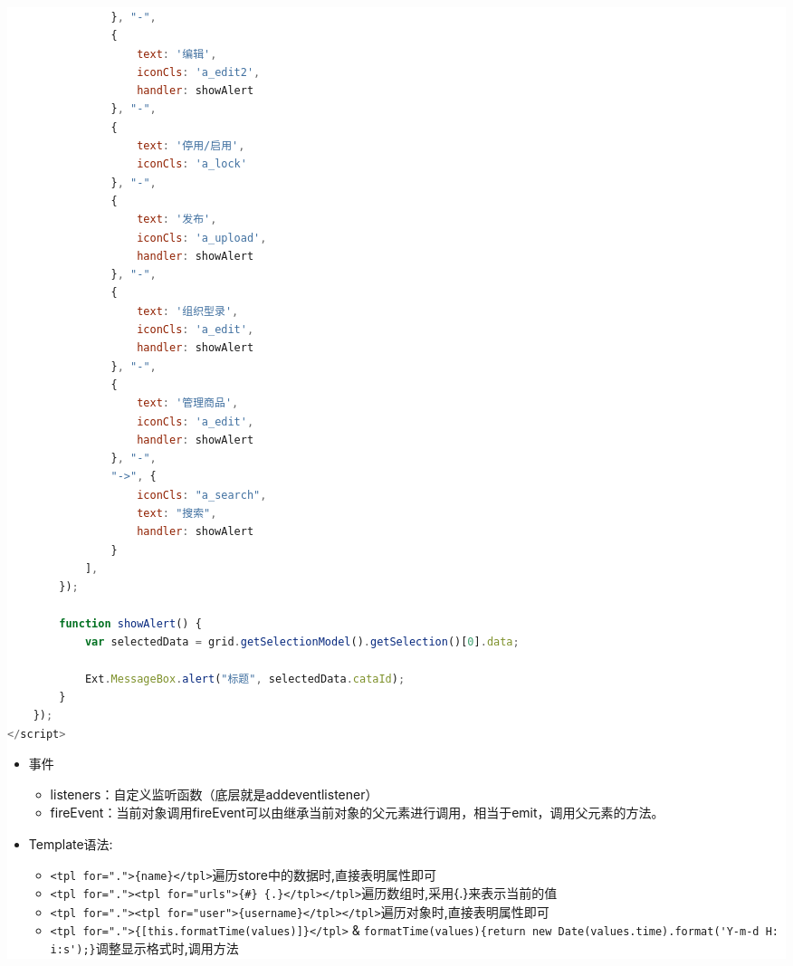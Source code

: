 ```js
                }, "-",
                {
                    text: '编辑',
                    iconCls: 'a_edit2',
                    handler: showAlert
                }, "-",
                {
                    text: '停用/启用',
                    iconCls: 'a_lock'
                }, "-",
                {
                    text: '发布',
                    iconCls: 'a_upload',
                    handler: showAlert
                }, "-",
                {
                    text: '组织型录',
                    iconCls: 'a_edit',
                    handler: showAlert
                }, "-",
                {
                    text: '管理商品',
                    iconCls: 'a_edit',
                    handler: showAlert
                }, "-",
                "->", {
                    iconCls: "a_search",
                    text: "搜索",
                    handler: showAlert
                }
            ],
        });

        function showAlert() {
            var selectedData = grid.getSelectionModel().getSelection()[0].data;

            Ext.MessageBox.alert("标题", selectedData.cataId);
        }
    }); 
</script>
```

* 事件
  - listeners：自定义监听函数（底层就是addeventlistener）
  - fireEvent：当前对象调用fireEvent可以由继承当前对象的父元素进行调用，相当于emit，调用父元素的方法。


* Template语法:
  - `<tpl for=".">{name}</tpl>`遍历store中的数据时,直接表明属性即可
  - `<tpl for="."><tpl for="urls">{#} {.}</tpl></tpl>`遍历数组时,采用{.}来表示当前的值
  - `<tpl for="."><tpl for="user">{username}</tpl></tpl>`遍历对象时,直接表明属性即可
  - `<tpl for=".">{[this.formatTime(values)]}</tpl>` & `formatTime(values){return new Date(values.time).format('Y-m-d H:i:s');}`调整显示格式时,调用方法
